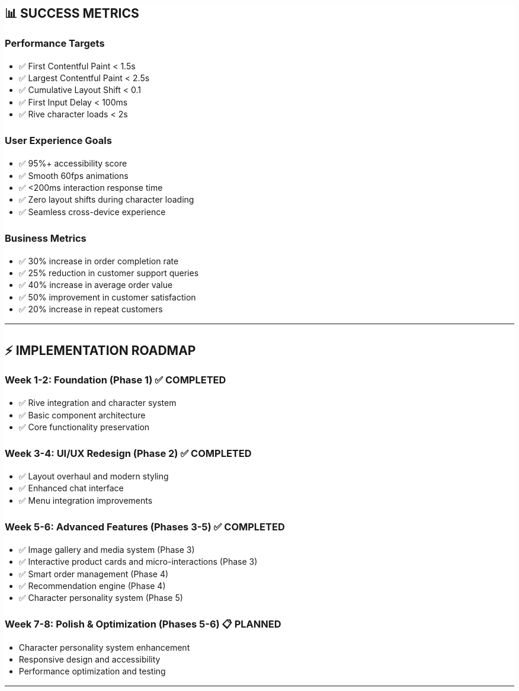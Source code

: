 
## 📊 **SUCCESS METRICS**

### **Performance Targets**
- ✅ First Contentful Paint < 1.5s
- ✅ Largest Contentful Paint < 2.5s
- ✅ Cumulative Layout Shift < 0.1
- ✅ First Input Delay < 100ms
- ✅ Rive character loads < 2s

### **User Experience Goals**
- ✅ 95%+ accessibility score
- ✅ Smooth 60fps animations
- ✅ <200ms interaction response time
- ✅ Zero layout shifts during character loading
- ✅ Seamless cross-device experience

### **Business Metrics**
- ✅ 30% increase in order completion rate
- ✅ 25% reduction in customer support queries
- ✅ 40% increase in average order value
- ✅ 50% improvement in customer satisfaction
- ✅ 20% increase in repeat customers

---

## ⚡ **IMPLEMENTATION ROADMAP**

### **Week 1-2: Foundation (Phase 1)** ✅ **COMPLETED**
- ✅ Rive integration and character system
- ✅ Basic component architecture
- ✅ Core functionality preservation

### **Week 3-4: UI/UX Redesign (Phase 2)** ✅ **COMPLETED**
- ✅ Layout overhaul and modern styling
- ✅ Enhanced chat interface
- ✅ Menu integration improvements

### **Week 5-6: Advanced Features (Phases 3-5)** ✅ **COMPLETED**
- ✅ Image gallery and media system (Phase 3)
- ✅ Interactive product cards and micro-interactions (Phase 3)
- ✅ Smart order management (Phase 4)
- ✅ Recommendation engine (Phase 4)
- ✅ Character personality system (Phase 5)

### **Week 7-8: Polish & Optimization (Phases 5-6)** 📋 **PLANNED**
- Character personality system enhancement
- Responsive design and accessibility
- Performance optimization and testing

---
